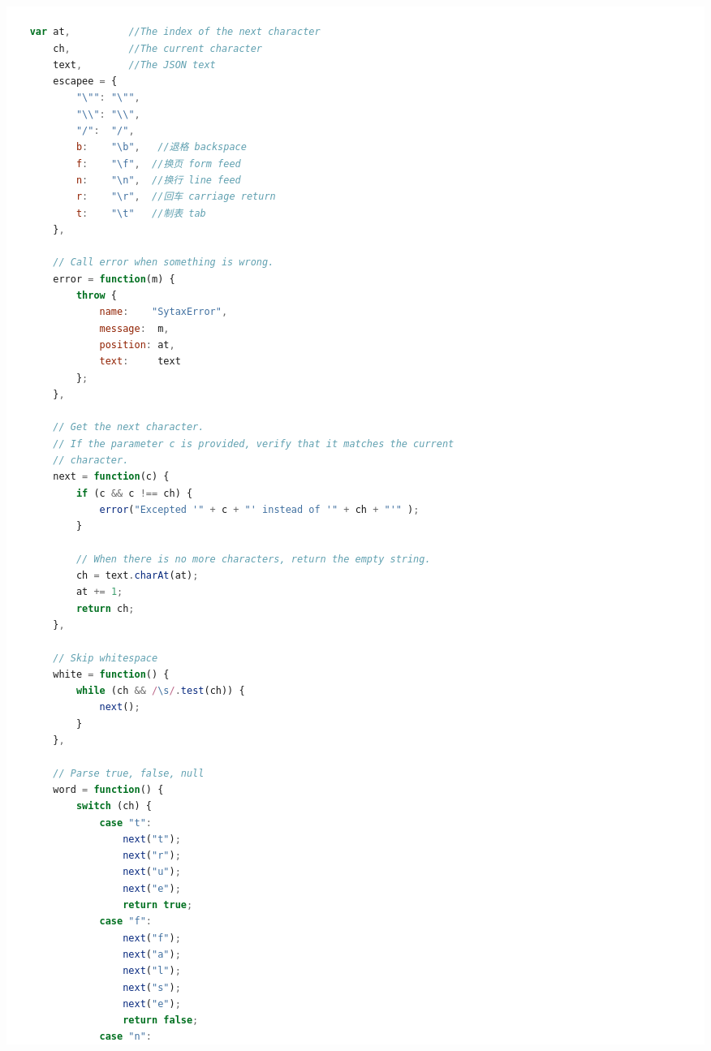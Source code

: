 ```javascript

    var at,          //The index of the next character
        ch,          //The current character
        text,        //The JSON text
        escapee = {
            "\"": "\"",
            "\\": "\\",
            "/":  "/",
            b:    "\b",   //退格 backspace
            f:    "\f",  //换页 form feed
            n:    "\n",  //换行 line feed
            r:    "\r",  //回车 carriage return
            t:    "\t"   //制表 tab
        },

        // Call error when something is wrong.
        error = function(m) {
            throw {
                name:    "SytaxError",
                message:  m,
                position: at,
                text:     text
            };
        },

        // Get the next character.
        // If the parameter c is provided, verify that it matches the current 
        // character.
        next = function(c) {
            if (c && c !== ch) {
                error("Excepted '" + c + "' instead of '" + ch + "'" );
            }

            // When there is no more characters, return the empty string.
            ch = text.charAt(at);
            at += 1;
            return ch;
        },

        // Skip whitespace
        white = function() {
            while (ch && /\s/.test(ch)) {
                next();
            }
        },

        // Parse true, false, null
        word = function() {
            switch (ch) {
                case "t":
                    next("t");
                    next("r");
                    next("u");
                    next("e");
                    return true;
                case "f":
                    next("f");
                    next("a");
                    next("l");
                    next("s");
                    next("e");
                    return false;
                case "n":
```